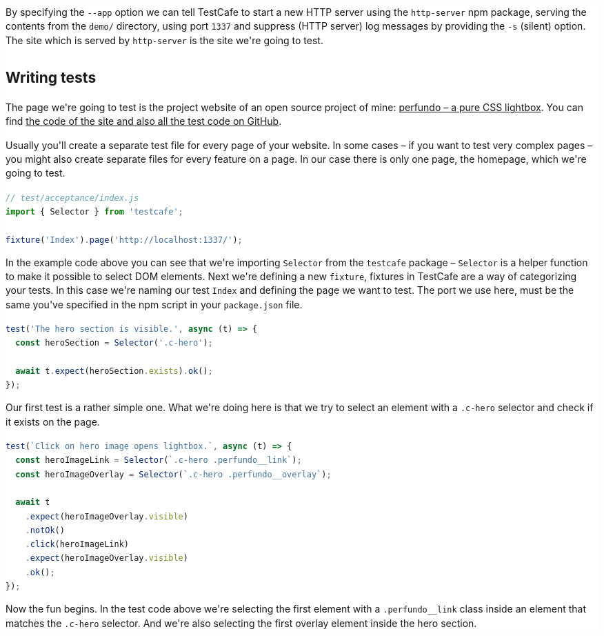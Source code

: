 By specifying the `--app` option we can tell TestCafe to start a new HTTP server using the `http-server` npm package, serving the contents from the `demo/` directory, using port `1337` and suppress (HTTP server) log messages by providing the `-s` (silent) option. The site which is served by `http-server` is the site we're going to test.

## Writing tests
The page we're going to test is the project website of an open source project of mine: [perfundo – a pure CSS lightbox](https://perfundo.oberlehner.net/). You can find [the code of the site and also all the test code on GitHub](https://github.com/maoberlehner/perfundo/tree/3.0.3).

Usually you'll create a separate test file for every page of your website. In some cases – if you want to test very complex pages – you might also create separate files for every feature on a page. In our case there is only one page, the homepage, which we're going to test.

```js
// test/acceptance/index.js
import { Selector } from 'testcafe';

fixture('Index').page('http://localhost:1337/');
```

In the example code above you can see that we're importing `Selector` from the `testcafe` package – `Selector` is a helper function to make it possible to select DOM elements. Next we're defining a new `fixture`, fixtures in TestCafe are a way of categorizing your tests. In this case we're naming our test `Index` and defining the page we want to test. The port we use here, must be the same you've specified in the npm script in your `package.json` file.

```js
test('The hero section is visible.', async (t) => {
  const heroSection = Selector('.c-hero');

  await t.expect(heroSection.exists).ok();
});
```

Our first test is a rather simple one. What we're doing here is that we try to select an element with a `.c-hero` selector and check if it exists on the page.

```js
test(`Click on hero image opens lightbox.`, async (t) => {
  const heroImageLink = Selector(`.c-hero .perfundo__link`);
  const heroImageOverlay = Selector(`.c-hero .perfundo__overlay`);

  await t
    .expect(heroImageOverlay.visible)
    .notOk()
    .click(heroImageLink)
    .expect(heroImageOverlay.visible)
    .ok();
});
```

Now the fun begins. In the test code above we're selecting the first element with a `.perfundo__link` class inside an element that matches the `.c-hero` selector. And we're also selecting the first overlay element inside the hero section.
